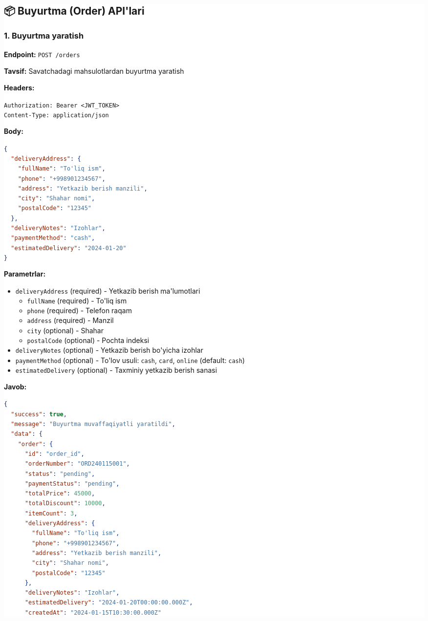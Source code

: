 
## 📦 Buyurtma (Order) API'lari

### 1. Buyurtma yaratish

**Endpoint:** `POST /orders`

**Tavsif:** Savatchadagi mahsulotlardan buyurtma yaratish

**Headers:**
```
Authorization: Bearer <JWT_TOKEN>
Content-Type: application/json
```

**Body:**
```json
{
  "deliveryAddress": {
    "fullName": "To'liq ism",
    "phone": "+998901234567",
    "address": "Yetkazib berish manzili",
    "city": "Shahar nomi",
    "postalCode": "12345"
  },
  "deliveryNotes": "Izohlar",
  "paymentMethod": "cash",
  "estimatedDelivery": "2024-01-20"
}
```

**Parametrlar:**
- `deliveryAddress` (required) - Yetkazib berish ma'lumotlari
  - `fullName` (required) - To'liq ism
  - `phone` (required) - Telefon raqam
  - `address` (required) - Manzil
  - `city` (optional) - Shahar
  - `postalCode` (optional) - Pochta indeksi
- `deliveryNotes` (optional) - Yetkazib berish bo'yicha izohlar
- `paymentMethod` (optional) - To'lov usuli: `cash`, `card`, `online` (default: `cash`)
- `estimatedDelivery` (optional) - Taxminiy yetkazib berish sanasi

**Javob:**
```json
{
  "success": true,
  "message": "Buyurtma muvaffaqiyatli yaratildi",
  "data": {
    "order": {
      "id": "order_id",
      "orderNumber": "ORD240115001",
      "status": "pending",
      "paymentStatus": "pending",
      "totalPrice": 45000,
      "totalDiscount": 10000,
      "itemCount": 3,
      "deliveryAddress": {
        "fullName": "To'liq ism",
        "phone": "+998901234567",
        "address": "Yetkazib berish manzili",
        "city": "Shahar nomi",
        "postalCode": "12345"
      },
      "deliveryNotes": "Izohlar",
      "estimatedDelivery": "2024-01-20T00:00:00.000Z",
      "createdAt": "2024-01-15T10:30:00.000Z"
```